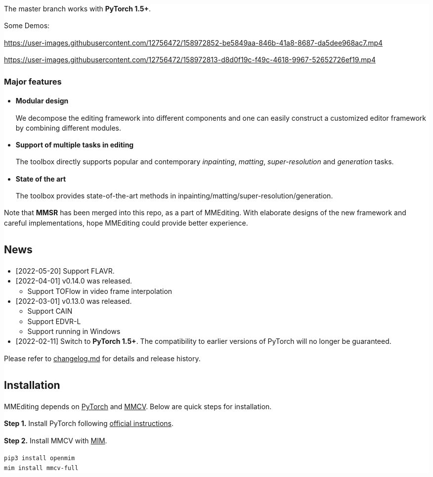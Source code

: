 The master branch works with **PyTorch 1.5+**.

Some Demos:

https://user-images.githubusercontent.com/12756472/158972852-be5849aa-846b-41a8-8687-da5dee968ac7.mp4

https://user-images.githubusercontent.com/12756472/158972813-d8d0f19c-f49c-4618-9967-52652726ef19.mp4

### Major features

- **Modular design**

  We decompose the editing framework into different components and one can easily construct a customized editor framework by combining different modules.

- **Support of multiple tasks in editing**

  The toolbox directly supports popular and contemporary *inpainting*, *matting*, *super-resolution* and *generation* tasks.

- **State of the art**

  The toolbox provides state-of-the-art methods in inpainting/matting/super-resolution/generation.

Note that **MMSR** has been merged into this repo, as a part of MMEditing.
With elaborate designs of the new framework and careful implementations,
hope MMEditing could provide better experience.

## News

- \[2022-05-20\] Support FLAVR.
- \[2022-04-01\] v0.14.0 was released.
  - Support TOFlow in video frame interpolation
- \[2022-03-01\] v0.13.0 was released.
  - Support CAIN
  - Support EDVR-L
  - Support running in Windows
- \[2022-02-11\] Switch to **PyTorch 1.5+**. The compatibility to earlier versions of PyTorch will no longer be guaranteed.

Please refer to [changelog.md](docs/en/changelog.md) for details and release history.

## Installation

MMEditing depends on [PyTorch](https://pytorch.org/) and [MMCV](https://github.com/open-mmlab/mmcv).
Below are quick steps for installation.

**Step 1.**
Install PyTorch following [official instructions](https://pytorch.org/get-started/locally/).

**Step 2.**
Install MMCV with [MIM](https://github.com/open-mmlab/mim).

```shell
pip3 install openmim
mim install mmcv-full
```
